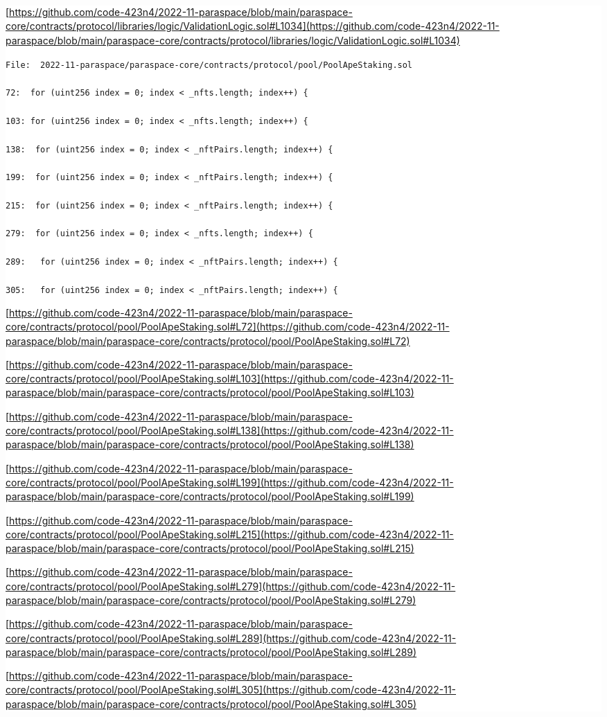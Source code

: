 [https://github.com/code-423n4/2022-11-paraspace/blob/main/paraspace-core/contracts/protocol/libraries/logic/ValidationLogic.sol#L1034](https://github.com/code-423n4/2022-11-paraspace/blob/main/paraspace-core/contracts/protocol/libraries/logic/ValidationLogic.sol#L1034)

```
File:  2022-11-paraspace/paraspace-core/contracts/protocol/pool/PoolApeStaking.sol

72:  for (uint256 index = 0; index < _nfts.length; index++) {

103: for (uint256 index = 0; index < _nfts.length; index++) {

138:  for (uint256 index = 0; index < _nftPairs.length; index++) {

199:  for (uint256 index = 0; index < _nftPairs.length; index++) {

215:  for (uint256 index = 0; index < _nftPairs.length; index++) {

279:  for (uint256 index = 0; index < _nfts.length; index++) {

289:   for (uint256 index = 0; index < _nftPairs.length; index++) {

305:   for (uint256 index = 0; index < _nftPairs.length; index++) {
```

[https://github.com/code-423n4/2022-11-paraspace/blob/main/paraspace-core/contracts/protocol/pool/PoolApeStaking.sol#L72](https://github.com/code-423n4/2022-11-paraspace/blob/main/paraspace-core/contracts/protocol/pool/PoolApeStaking.sol#L72)

[https://github.com/code-423n4/2022-11-paraspace/blob/main/paraspace-core/contracts/protocol/pool/PoolApeStaking.sol#L103](https://github.com/code-423n4/2022-11-paraspace/blob/main/paraspace-core/contracts/protocol/pool/PoolApeStaking.sol#L103)

[https://github.com/code-423n4/2022-11-paraspace/blob/main/paraspace-core/contracts/protocol/pool/PoolApeStaking.sol#L138](https://github.com/code-423n4/2022-11-paraspace/blob/main/paraspace-core/contracts/protocol/pool/PoolApeStaking.sol#L138)

[https://github.com/code-423n4/2022-11-paraspace/blob/main/paraspace-core/contracts/protocol/pool/PoolApeStaking.sol#L199](https://github.com/code-423n4/2022-11-paraspace/blob/main/paraspace-core/contracts/protocol/pool/PoolApeStaking.sol#L199)

[https://github.com/code-423n4/2022-11-paraspace/blob/main/paraspace-core/contracts/protocol/pool/PoolApeStaking.sol#L215](https://github.com/code-423n4/2022-11-paraspace/blob/main/paraspace-core/contracts/protocol/pool/PoolApeStaking.sol#L215)

[https://github.com/code-423n4/2022-11-paraspace/blob/main/paraspace-core/contracts/protocol/pool/PoolApeStaking.sol#L279](https://github.com/code-423n4/2022-11-paraspace/blob/main/paraspace-core/contracts/protocol/pool/PoolApeStaking.sol#L279)

[https://github.com/code-423n4/2022-11-paraspace/blob/main/paraspace-core/contracts/protocol/pool/PoolApeStaking.sol#L289](https://github.com/code-423n4/2022-11-paraspace/blob/main/paraspace-core/contracts/protocol/pool/PoolApeStaking.sol#L289)

[https://github.com/code-423n4/2022-11-paraspace/blob/main/paraspace-core/contracts/protocol/pool/PoolApeStaking.sol#L305](https://github.com/code-423n4/2022-11-paraspace/blob/main/paraspace-core/contracts/protocol/pool/PoolApeStaking.sol#L305)
